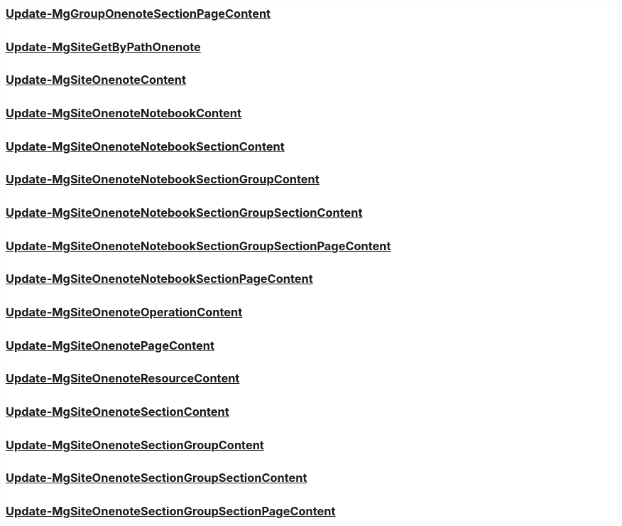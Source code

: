 ### [Update-MgGroupOnenoteSectionPageContent](Update-MgGroupOnenoteSectionPageContent.md)

### [Update-MgSiteGetByPathOnenote](Update-MgSiteGetByPathOnenote.md)

### [Update-MgSiteOnenoteContent](Update-MgSiteOnenoteContent.md)

### [Update-MgSiteOnenoteNotebookContent](Update-MgSiteOnenoteNotebookContent.md)

### [Update-MgSiteOnenoteNotebookSectionContent](Update-MgSiteOnenoteNotebookSectionContent.md)

### [Update-MgSiteOnenoteNotebookSectionGroupContent](Update-MgSiteOnenoteNotebookSectionGroupContent.md)

### [Update-MgSiteOnenoteNotebookSectionGroupSectionContent](Update-MgSiteOnenoteNotebookSectionGroupSectionContent.md)

### [Update-MgSiteOnenoteNotebookSectionGroupSectionPageContent](Update-MgSiteOnenoteNotebookSectionGroupSectionPageContent.md)

### [Update-MgSiteOnenoteNotebookSectionPageContent](Update-MgSiteOnenoteNotebookSectionPageContent.md)

### [Update-MgSiteOnenoteOperationContent](Update-MgSiteOnenoteOperationContent.md)

### [Update-MgSiteOnenotePageContent](Update-MgSiteOnenotePageContent.md)

### [Update-MgSiteOnenoteResourceContent](Update-MgSiteOnenoteResourceContent.md)

### [Update-MgSiteOnenoteSectionContent](Update-MgSiteOnenoteSectionContent.md)

### [Update-MgSiteOnenoteSectionGroupContent](Update-MgSiteOnenoteSectionGroupContent.md)

### [Update-MgSiteOnenoteSectionGroupSectionContent](Update-MgSiteOnenoteSectionGroupSectionContent.md)

### [Update-MgSiteOnenoteSectionGroupSectionPageContent](Update-MgSiteOnenoteSectionGroupSectionPageContent.md)
